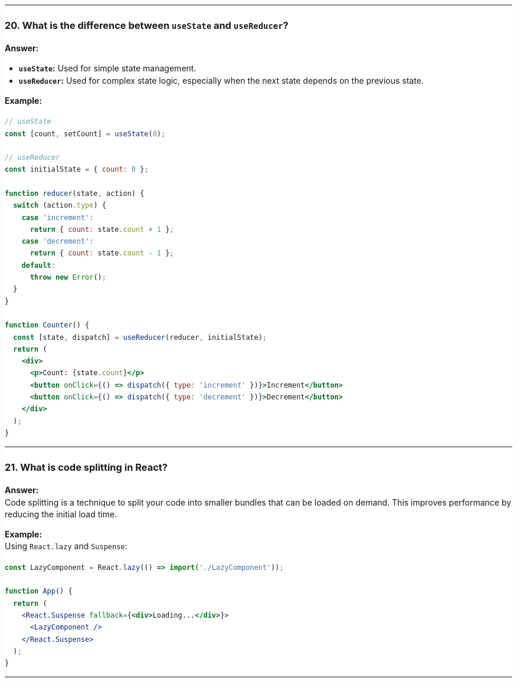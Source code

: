 ```jsx
```

---

### **20. What is the difference between `useState` and `useReducer`?**
**Answer:**  
- **`useState`:** Used for simple state management.
- **`useReducer`:** Used for complex state logic, especially when the next state depends on the previous state.

**Example:**  
```jsx
// useState
const [count, setCount] = useState(0);

// useReducer
const initialState = { count: 0 };

function reducer(state, action) {
  switch (action.type) {
    case 'increment':
      return { count: state.count + 1 };
    case 'decrement':
      return { count: state.count - 1 };
    default:
      throw new Error();
  }
}

function Counter() {
  const [state, dispatch] = useReducer(reducer, initialState);
  return (
    <div>
      <p>Count: {state.count}</p>
      <button onClick={() => dispatch({ type: 'increment' })}>Increment</button>
      <button onClick={() => dispatch({ type: 'decrement' })}>Decrement</button>
    </div>
  );
}
```

---

### **21. What is code splitting in React?**
**Answer:**  
Code splitting is a technique to split your code into smaller bundles that can be loaded on demand. This improves performance by reducing the initial load time.

**Example:**  
Using `React.lazy` and `Suspense`:
```jsx
const LazyComponent = React.lazy(() => import('./LazyComponent'));

function App() {
  return (
    <React.Suspense fallback={<div>Loading...</div>}>
      <LazyComponent />
    </React.Suspense>
  );
}
```

---